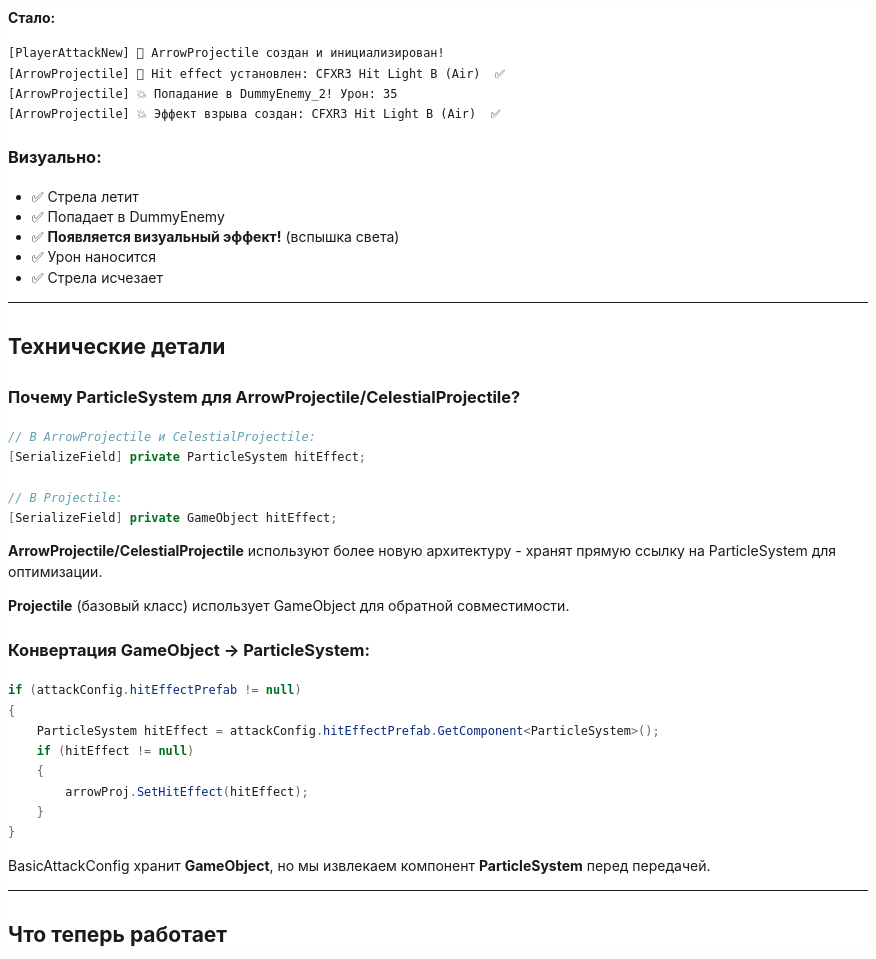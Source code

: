 **Стало:**
```
[PlayerAttackNew] 🎯 ArrowProjectile создан и инициализирован!
[ArrowProjectile] 🎨 Hit effect установлен: CFXR3 Hit Light B (Air)  ✅
[ArrowProjectile] 💥 Попадание в DummyEnemy_2! Урон: 35
[ArrowProjectile] 💥 Эффект взрыва создан: CFXR3 Hit Light B (Air)  ✅
```

### Визуально:

- ✅ Стрела летит
- ✅ Попадает в DummyEnemy
- ✅ **Появляется визуальный эффект!** (вспышка света)
- ✅ Урон наносится
- ✅ Стрела исчезает

---

## Технические детали

### Почему ParticleSystem для ArrowProjectile/CelestialProjectile?

```csharp
// В ArrowProjectile и CelestialProjectile:
[SerializeField] private ParticleSystem hitEffect;

// В Projectile:
[SerializeField] private GameObject hitEffect;
```

**ArrowProjectile/CelestialProjectile** используют более новую архитектуру - хранят прямую ссылку на ParticleSystem для оптимизации.

**Projectile** (базовый класс) использует GameObject для обратной совместимости.

### Конвертация GameObject → ParticleSystem:

```csharp
if (attackConfig.hitEffectPrefab != null)
{
    ParticleSystem hitEffect = attackConfig.hitEffectPrefab.GetComponent<ParticleSystem>();
    if (hitEffect != null)
    {
        arrowProj.SetHitEffect(hitEffect);
    }
}
```

BasicAttackConfig хранит **GameObject**, но мы извлекаем компонент **ParticleSystem** перед передачей.

---

## Что теперь работает
